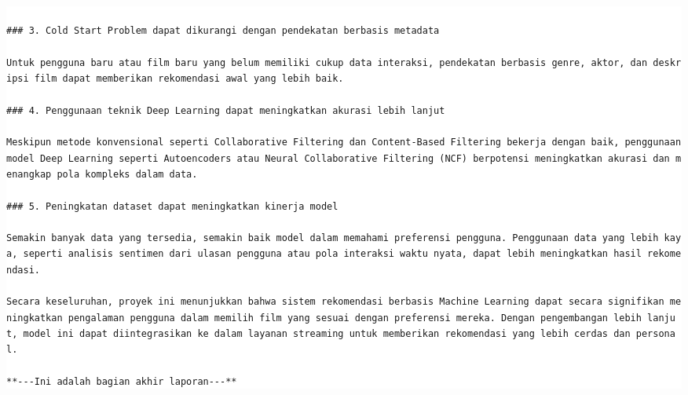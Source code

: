 ```

### 3. Cold Start Problem dapat dikurangi dengan pendekatan berbasis metadata

Untuk pengguna baru atau film baru yang belum memiliki cukup data interaksi, pendekatan berbasis genre, aktor, dan deskripsi film dapat memberikan rekomendasi awal yang lebih baik.

### 4. Penggunaan teknik Deep Learning dapat meningkatkan akurasi lebih lanjut

Meskipun metode konvensional seperti Collaborative Filtering dan Content-Based Filtering bekerja dengan baik, penggunaan model Deep Learning seperti Autoencoders atau Neural Collaborative Filtering (NCF) berpotensi meningkatkan akurasi dan menangkap pola kompleks dalam data.

### 5. Peningkatan dataset dapat meningkatkan kinerja model

Semakin banyak data yang tersedia, semakin baik model dalam memahami preferensi pengguna. Penggunaan data yang lebih kaya, seperti analisis sentimen dari ulasan pengguna atau pola interaksi waktu nyata, dapat lebih meningkatkan hasil rekomendasi.

Secara keseluruhan, proyek ini menunjukkan bahwa sistem rekomendasi berbasis Machine Learning dapat secara signifikan meningkatkan pengalaman pengguna dalam memilih film yang sesuai dengan preferensi mereka. Dengan pengembangan lebih lanjut, model ini dapat diintegrasikan ke dalam layanan streaming untuk memberikan rekomendasi yang lebih cerdas dan personal.

**---Ini adalah bagian akhir laporan---**